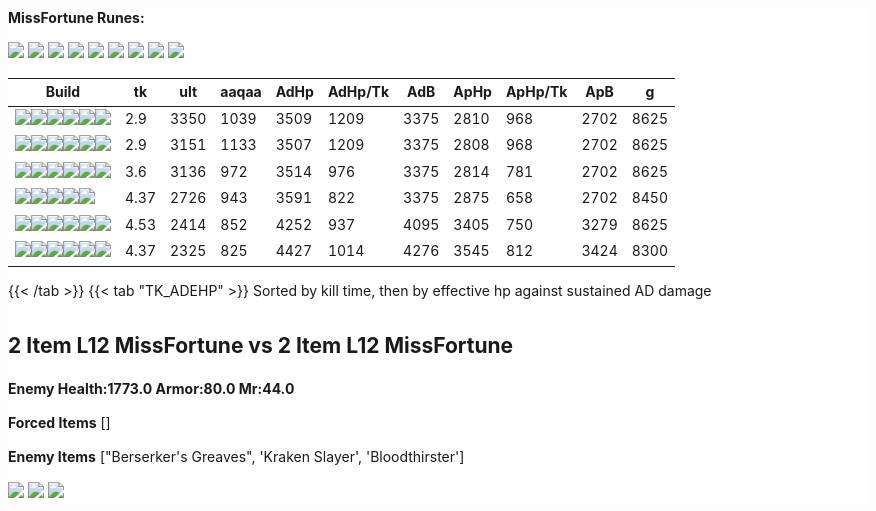 
**MissFortune Runes:**


![](/Styles/Inspiration/FirstStrike/FirstStrike.png)
![](/Styles/Inspiration/MagicalFootwear/MagicalFootwear.png)
![](/Styles/Inspiration/BiscuitDelivery/BiscuitDelivery.png)
![](/Styles/Inspiration/CosmicInsight/CosmicInsight.png)
![](/Styles/Sorcery/AbsoluteFocus/AbsoluteFocus.png)
![](/Styles/Sorcery/GatheringStorm/GatheringStorm.png)
![](/StatMods/StatModsAdaptiveForceIcon.png)
![](/StatMods/StatModsAdaptiveForceIcon.png)
![](/StatMods/StatModsArmorIcon.png)





 Build |tk|ult|aaqaa|AdHp|AdHp/Tk|AdB|ApHp|ApHp/Tk|ApB|g
-|-|-|-|-|-|-|-|-|-|-
![](/item/6691.png)![](/item/6676.png)![](/item/2422.png)![](/item/1053.png)![](/item/1055.png)![](/item/1037.png)|2.9|3350|1039|3509|1209|3375|2810|968|2702|8625
![](/item/6691.png)![](/item/3033.png)![](/item/2422.png)![](/item/1053.png)![](/item/1055.png)![](/item/1037.png)|2.9|3151|1133|3507|1209|3375|2808|968|2702|8625
![](/item/6691.png)![](/item/6696.png)![](/item/2422.png)![](/item/1053.png)![](/item/1055.png)![](/item/1037.png)|3.6|3136|972|3514|976|3375|2814|781|2702|8625
![](/item/3074.png)![](/item/6696.png)![](/item/2422.png)![](/item/1055.png)![](/item/1038.png)|4.37|2726|943|3591|822|3375|2875|658|2702|8450
![](/item/6696.png)![](/item/3071.png)![](/item/2422.png)![](/item/1053.png)![](/item/1055.png)![](/item/1037.png)|4.53|2414|852|4252|937|4095|3405|750|3279|8625
![](/item/6696.png)![](/item/3161.png)![](/item/2422.png)![](/item/1053.png)![](/item/1055.png)![](/item/1036.png)|4.37|2325|825|4427|1014|4276|3545|812|3424|8300
{{< /tab >}}
{{< tab "TK_ADEHP" >}}
Sorted by kill time, then by effective hp against sustained AD damage
## 2 Item L12 MissFortune vs 2 Item L12 MissFortune

**Enemy Health:1773.0 Armor:80.0 Mr:44.0**


**Forced Items** []








**Enemy Items** ["Berserker's Greaves", 'Kraken Slayer', 'Bloodthirster']





![](/item/3006.png)
![](/item/6672.png)
![](/item/3072.png)
